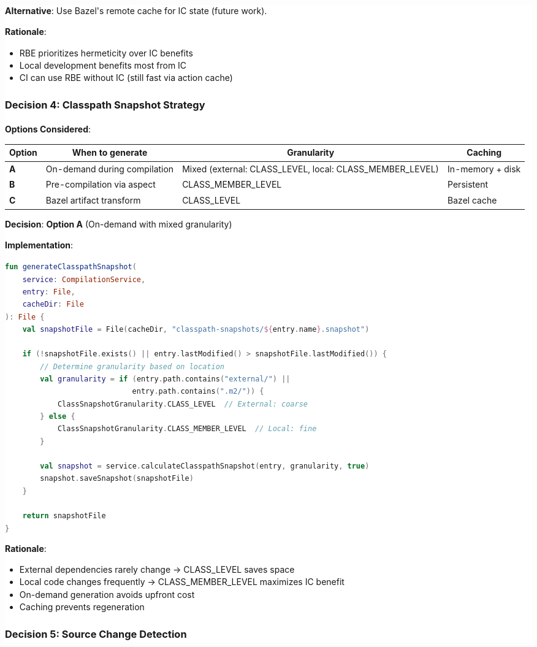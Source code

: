 **Alternative**: Use Bazel's remote cache for IC state (future work).

**Rationale**:
- RBE prioritizes hermeticity over IC benefits
- Local development benefits most from IC
- CI can use RBE without IC (still fast via action cache)

### Decision 4: Classpath Snapshot Strategy

**Options Considered**:

| Option | When to generate | Granularity | Caching |
|--------|------------------|-------------|---------|
| **A** | On-demand during compilation | Mixed (external: CLASS_LEVEL, local: CLASS_MEMBER_LEVEL) | In-memory + disk |
| **B** | Pre-compilation via aspect | CLASS_MEMBER_LEVEL | Persistent |
| **C** | Bazel artifact transform | CLASS_LEVEL | Bazel cache |

**Decision**: **Option A** (On-demand with mixed granularity)

**Implementation**:
```kotlin
fun generateClasspathSnapshot(
    service: CompilationService,
    entry: File,
    cacheDir: File
): File {
    val snapshotFile = File(cacheDir, "classpath-snapshots/${entry.name}.snapshot")

    if (!snapshotFile.exists() || entry.lastModified() > snapshotFile.lastModified()) {
        // Determine granularity based on location
        val granularity = if (entry.path.contains("external/") ||
                             entry.path.contains(".m2/")) {
            ClassSnapshotGranularity.CLASS_LEVEL  // External: coarse
        } else {
            ClassSnapshotGranularity.CLASS_MEMBER_LEVEL  // Local: fine
        }

        val snapshot = service.calculateClasspathSnapshot(entry, granularity, true)
        snapshot.saveSnapshot(snapshotFile)
    }

    return snapshotFile
}
```

**Rationale**:
- External dependencies rarely change → CLASS_LEVEL saves space
- Local code changes frequently → CLASS_MEMBER_LEVEL maximizes IC benefit
- On-demand generation avoids upfront cost
- Caching prevents regeneration

### Decision 5: Source Change Detection
